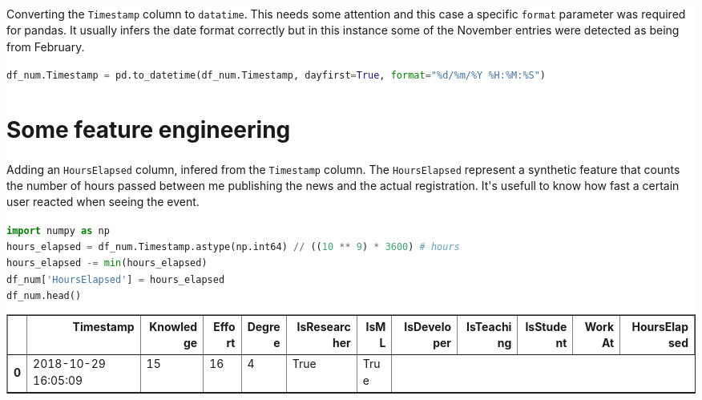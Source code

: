 

Converting the `Timestamp` column to `datatime`. This needs some attention and this case a specific `format` parameter was required for pandas. It usually infers the date format correctly but in this instance some of the November entries were detected as being from February.


```python
df_num.Timestamp = pd.to_datetime(df_num.Timestamp, dayfirst=True, format="%d/%m/%Y %H:%M:%S")
```

# Some feature engineering

Adding an `HoursElapsed` column, infered from the `Timestamp` column. The `HoursElapsed` represent a synthetic feature that counts the number of hours passed between me publishing the news and the actual registration. It's usefull to know how fast a certain user reacted when seeing the event.


```python
import numpy as np
hours_elapsed = df_num.Timestamp.astype(np.int64) // ((10 ** 9) * 3600) # hours
hours_elapsed -= min(hours_elapsed)
df_num['HoursElapsed'] = hours_elapsed
df_num.head()
```




<div>
<style scoped>
    .dataframe tbody tr th:only-of-type {
        vertical-align: middle;
    }

    .dataframe tbody tr th {
        vertical-align: top;
    }

    .dataframe thead th {
        text-align: right;
    }
</style>
<table border="1" class="dataframe">
  <thead>
    <tr style="text-align: right;">
      <th></th>
      <th>Timestamp</th>
      <th>Knowledge</th>
      <th>Effort</th>
      <th>Degree</th>
      <th>IsResearcher</th>
      <th>IsML</th>
      <th>IsDeveloper</th>
      <th>IsTeaching</th>
      <th>IsStudent</th>
      <th>WorkAt</th>
      <th>HoursElapsed</th>
    </tr>
  </thead>
  <tbody>
    <tr>
      <th>0</th>
      <td>2018-10-29 16:05:09</td>
      <td>15</td>
      <td>16</td>
      <td>4</td>
      <td>True</td>
      <td>True</td>